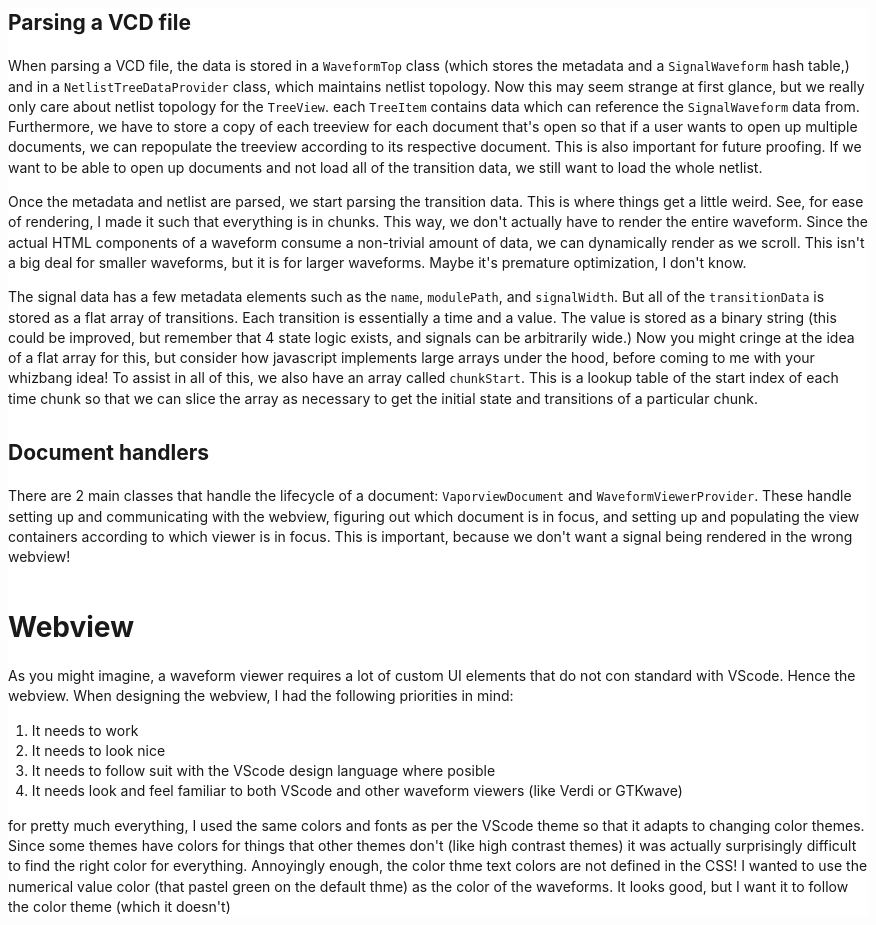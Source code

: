 ## Parsing a VCD file

When parsing a VCD file, the data is stored in a `WaveformTop` class (which stores the metadata and a `SignalWaveform` hash table,) and in a `NetlistTreeDataProvider` class, which maintains netlist topology. Now this may seem strange at first glance, but we really only care about netlist topology for the `TreeView`. each `TreeItem` contains data which can reference the `SignalWaveform` data from. Furthermore, we have to store a copy of each treeview for each document that's open so that if a user wants to open up multiple documents, we can repopulate the treeview according to its respective document. This is also important for future proofing. If we want to be able to open up documents and not load all of the transition data, we still want to load the whole netlist.

Once the metadata and netlist are parsed, we start parsing the transition data. This is where things get a little weird. See, for ease of rendering, I made it such that everything is in chunks. This way, we don't actually have to render the entire waveform. Since the actual HTML components of a waveform consume a non-trivial amount of data, we can dynamically render as we scroll. This isn't a big deal for smaller waveforms, but it is for larger waveforms. Maybe it's premature optimization, I don't know.

The signal data has a few metadata elements such as the `name`, `modulePath`, and `signalWidth`. But all of the `transitionData` is stored as a flat array of transitions. Each transition is essentially a time and a value. The value is stored as a binary string (this could be improved, but remember that 4 state logic exists, and signals can be arbitrarily wide.) Now you might cringe at the idea of a flat array for this, but consider how javascript implements large arrays under the hood, before coming to me with your whizbang idea! To assist in all of this, we also have an array called `chunkStart`. This is a lookup table of the start index of each time chunk so that we can slice the array as necessary to get the initial state and transitions of a particular chunk.

## Document handlers

There are 2 main classes that handle the lifecycle of a document: `VaporviewDocument` and `WaveformViewerProvider`. These handle setting up and communicating with the webview, figuring out which document is in focus, and setting up and populating the view containers according to which viewer is in focus. This is important, because we don't want a signal being rendered in the wrong webview!

# Webview

As you might imagine, a waveform viewer requires a lot of custom UI elements that do not con standard with VScode. Hence the webview. When designing the webview, I had the following priorities in mind:

1. It needs to work
2. It needs to look nice
3. It needs to follow suit with the VScode design language where posible
4. It needs look and feel familiar to both VScode and other waveform viewers (like Verdi or GTKwave)

for pretty much everything, I used the same colors and fonts as per the VScode theme so that it adapts to changing color themes. Since some themes have colors for things that other themes don't (like high contrast themes) it was actually surprisingly difficult to find the right color for everything. Annoyingly enough, the color thme text colors are not defined in the CSS! I wanted to use the numerical value color (that pastel green on the default thme) as the color of the waveforms. It looks good, but I want it to follow the color theme (which it doesn't)
